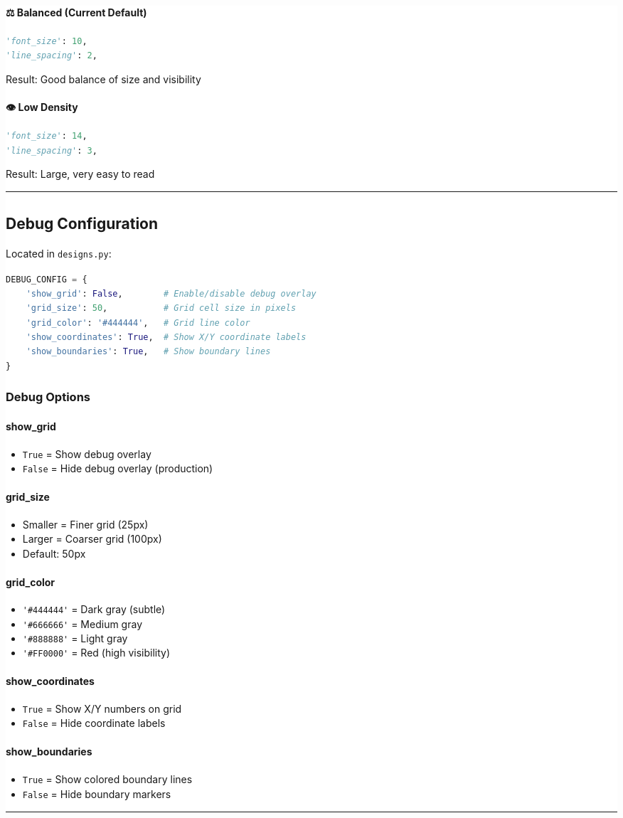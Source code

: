 #### ⚖️ Balanced (Current Default)
```python
'font_size': 10,
'line_spacing': 2,
```
Result: Good balance of size and visibility

#### 👁️ Low Density
```python
'font_size': 14,
'line_spacing': 3,
```
Result: Large, very easy to read

---

## Debug Configuration

Located in `designs.py`:

```python
DEBUG_CONFIG = {
    'show_grid': False,        # Enable/disable debug overlay
    'grid_size': 50,           # Grid cell size in pixels
    'grid_color': '#444444',   # Grid line color
    'show_coordinates': True,  # Show X/Y coordinate labels
    'show_boundaries': True,   # Show boundary lines
}
```

### Debug Options

#### show_grid
- `True` = Show debug overlay
- `False` = Hide debug overlay (production)

#### grid_size
- Smaller = Finer grid (25px)
- Larger = Coarser grid (100px)
- Default: 50px

#### grid_color
- `'#444444'` = Dark gray (subtle)
- `'#666666'` = Medium gray
- `'#888888'` = Light gray
- `'#FF0000'` = Red (high visibility)

#### show_coordinates
- `True` = Show X/Y numbers on grid
- `False` = Hide coordinate labels

#### show_boundaries
- `True` = Show colored boundary lines
- `False` = Hide boundary markers

---
